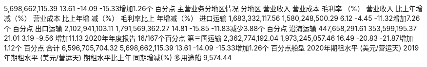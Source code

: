 5,698,662,115.39
13.61
-14.09
-15.33增加1.26个
百分点
主营业务分地区情况
分地区
营业收入
营业成本
毛利率
（%）
营业收入
比上年增
减（%）
营业成本
比上年增
减（%）
毛利率比上
年增减（%）
进口运输
1,683,332,117.56
1,580,248,500.29
6.12
-4.45
-11.32增加7.26个
百分点
出口运输
2,102,941,103.11
1,791,569,362.27
14.81
-15.85
-11.83减少3.88个
百分点
沿海运输
447,658,291.61
353,599,195.37
21.01
3.19
-9.56
增加11.13
2020年年度报告
16/167个百分点
第三国运输
2,362,774,192.04
1,973,245,057.46
16.49
-20.83
-21.87增加1.12个
百分点
合计
6,596,705,704.32
5,698,662,115.39
13.61
-14.09
-15.33增加1.26个
百分点船型
2020年期租水平
(美元/营运天)
2019年期租水平
(美元/营运天)
期租水平比上年
同期增减(%)
多用途船
9,574.44